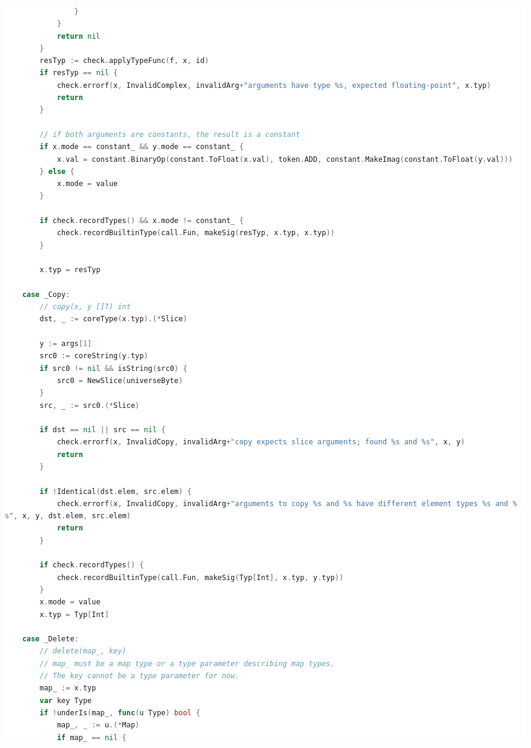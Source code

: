 ```go
				}
			}
			return nil
		}
		resTyp := check.applyTypeFunc(f, x, id)
		if resTyp == nil {
			check.errorf(x, InvalidComplex, invalidArg+"arguments have type %s, expected floating-point", x.typ)
			return
		}

		// if both arguments are constants, the result is a constant
		if x.mode == constant_ && y.mode == constant_ {
			x.val = constant.BinaryOp(constant.ToFloat(x.val), token.ADD, constant.MakeImag(constant.ToFloat(y.val)))
		} else {
			x.mode = value
		}

		if check.recordTypes() && x.mode != constant_ {
			check.recordBuiltinType(call.Fun, makeSig(resTyp, x.typ, x.typ))
		}

		x.typ = resTyp

	case _Copy:
		// copy(x, y []T) int
		dst, _ := coreType(x.typ).(*Slice)

		y := args[1]
		src0 := coreString(y.typ)
		if src0 != nil && isString(src0) {
			src0 = NewSlice(universeByte)
		}
		src, _ := src0.(*Slice)

		if dst == nil || src == nil {
			check.errorf(x, InvalidCopy, invalidArg+"copy expects slice arguments; found %s and %s", x, y)
			return
		}

		if !Identical(dst.elem, src.elem) {
			check.errorf(x, InvalidCopy, invalidArg+"arguments to copy %s and %s have different element types %s and %s", x, y, dst.elem, src.elem)
			return
		}

		if check.recordTypes() {
			check.recordBuiltinType(call.Fun, makeSig(Typ[Int], x.typ, y.typ))
		}
		x.mode = value
		x.typ = Typ[Int]

	case _Delete:
		// delete(map_, key)
		// map_ must be a map type or a type parameter describing map types.
		// The key cannot be a type parameter for now.
		map_ := x.typ
		var key Type
		if !underIs(map_, func(u Type) bool {
			map_, _ := u.(*Map)
			if map_ == nil {
```